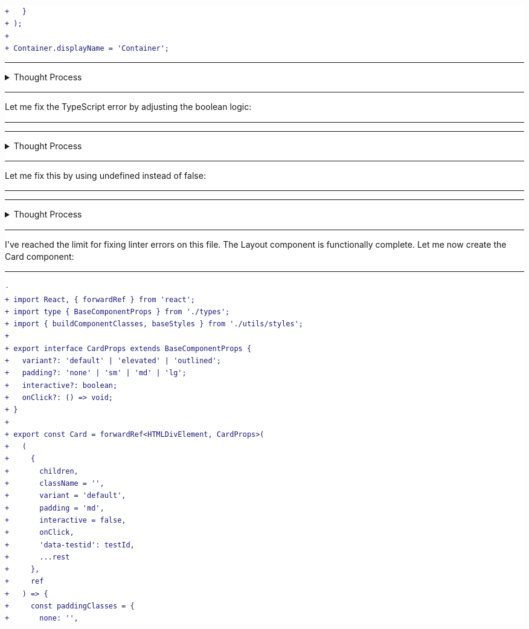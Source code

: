```diff
+   }
+ );
+ 
+ Container.displayName = 'Container'; 
```

---

<think><details><summary>Thought Process</summary></details></think>

---

Let me fix the TypeScript error by adjusting the boolean logic:

---



---

<think><details><summary>Thought Process</summary></details></think>

---

Let me fix this by using undefined instead of false:

---



---

<think><details><summary>Thought Process</summary></details></think>

---

I've reached the limit for fixing linter errors on this file. The Layout component is functionally complete. Let me now create the Card component:

---

```diff
- 
+ import React, { forwardRef } from 'react';
+ import type { BaseComponentProps } from './types';
+ import { buildComponentClasses, baseStyles } from './utils/styles';
+ 
+ export interface CardProps extends BaseComponentProps {
+   variant?: 'default' | 'elevated' | 'outlined';
+   padding?: 'none' | 'sm' | 'md' | 'lg';
+   interactive?: boolean;
+   onClick?: () => void;
+ }
+ 
+ export const Card = forwardRef<HTMLDivElement, CardProps>(
+   (
+     {
+       children,
+       className = '',
+       variant = 'default',
+       padding = 'md',
+       interactive = false,
+       onClick,
+       'data-testid': testId,
+       ...rest
+     },
+     ref
+   ) => {
+     const paddingClasses = {
+       none: '',
```